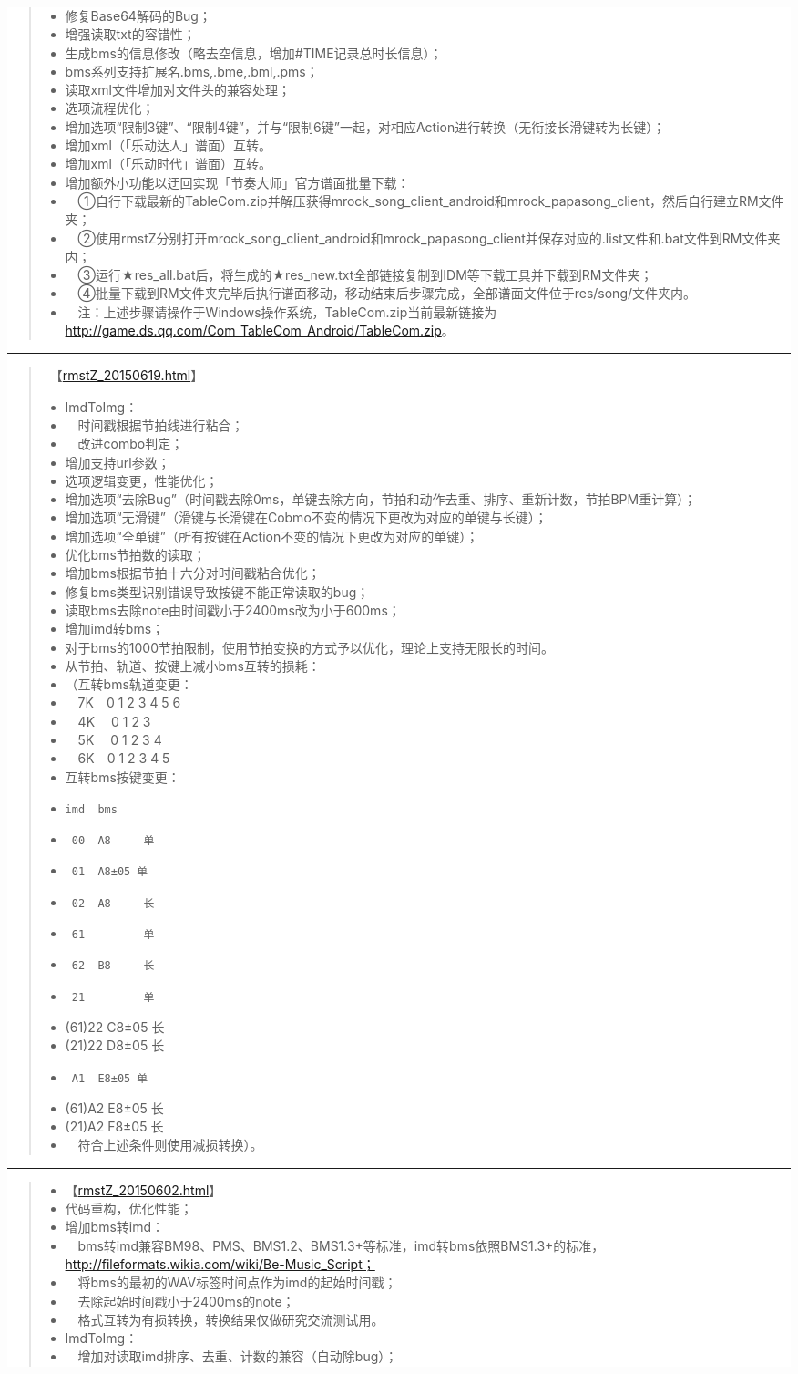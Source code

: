 >* 修复Base64解码的Bug；
>* 增强读取txt的容错性；
>* 生成bms的信息修改（略去空信息，增加#TIME记录总时长信息）；
>* bms系列支持扩展名.bms,.bme,.bml,.pms；
>* 读取xml文件增加对文件头的兼容处理；
>* 选项流程优化；
>* 增加选项“限制3键”、“限制4键”，并与“限制6键”一起，对相应Action进行转换（无衔接长滑键转为长键）；
>* 增加xml（「乐动达人」谱面）互转。
>* 增加xml（「乐动时代」谱面）互转。
>* 增加额外小功能以迂回实现「节奏大师」官方谱面批量下载：
>* 　①自行下载最新的TableCom.zip并解压获得mrock_song_client_android和mrock_papasong_client，然后自行建立RM文件夹；
>* 　②使用rmstZ分别打开mrock_song_client_android和mrock_papasong_client并保存对应的.list文件和.bat文件到RM文件夹内；
>* 　③运行★res_all.bat后，将生成的★res_new.txt全部链接复制到IDM等下载工具并下载到RM文件夹；
>* 　④批量下载到RM文件夹完毕后执行谱面移动，移动结束后步骤完成，全部谱面文件位于res/song/文件夹内。
>* 　注：上述步骤请操作于Windows操作系统，TableCom.zip当前最新链接为<http://game.ds.qq.com/Com_TableCom_Android/TableCom.zip>。
---
>　【[rmstZ_20150619.html](rmstZ_20150619.html)】
>* ImdToImg：
>* 　时间戳根据节拍线进行粘合；
>* 　改进combo判定；
>* 增加支持url参数；
>* 选项逻辑变更，性能优化；
>* 增加选项“去除Bug”（时间戳去除0ms，单键去除方向，节拍和动作去重、排序、重新计数，节拍BPM重计算）；
>* 增加选项“无滑键”（滑键与长滑键在Cobmo不变的情况下更改为对应的单键与长键）；
>* 增加选项“全单键”（所有按键在Action不变的情况下更改为对应的单键）；
>* 优化bms节拍数的读取；
>* 增加bms根据节拍十六分对时间戳粘合优化；
>* 修复bms类型识别错误导致按键不能正常读取的bug；
>* 读取bms去除note由时间戳小于2400ms改为小于600ms；
>* 增加imd转bms；
>* 对于bms的1000节拍限制，使用节拍变换的方式予以优化，理论上支持无限长的时间。
>* 从节拍、轨道、按键上减小bms互转的损耗：
>* （互转bms轨道变更：
>* 　7K　0 1 2 3 4 5 6
>* 　4K　  0 1   2 3
>* 　5K　  0 1 2 3 4
>* 　6K　0 1 2   3 4 5
>*  互转bms按键变更：
>*     imd  bms
>*      00  A8     单
>*      01  A8±05 单
>*      02  A8     长
>*      61         单
>*      62  B8     长
>*      21         单
>*  (61)22  C8±05 长
>*  (21)22  D8±05 长
>*      A1  E8±05 单
>*  (61)A2  E8±05 长
>*  (21)A2  F8±05 长
>* 　符合上述条件则使用减损转换）。
---
>* 【[rmstZ_20150602.html](rmstZ_20150602.html)】
>* 代码重构，优化性能；
>* 增加bms转imd：
>* 　bms转imd兼容BM98、PMS、BMS1.2、BMS1.3+等标准，imd转bms依照BMS1.3+的标准，http://fileformats.wikia.com/wiki/Be-Music_Script；
>* 　将bms的最初的WAV标签时间点作为imd的起始时间戳；
>* 　去除起始时间戳小于2400ms的note；
>* 　格式互转为有损转换，转换结果仅做研究交流测试用。
>* ImdToImg：
>* 　增加对读取imd排序、去重、计数的兼容（自动除bug）；